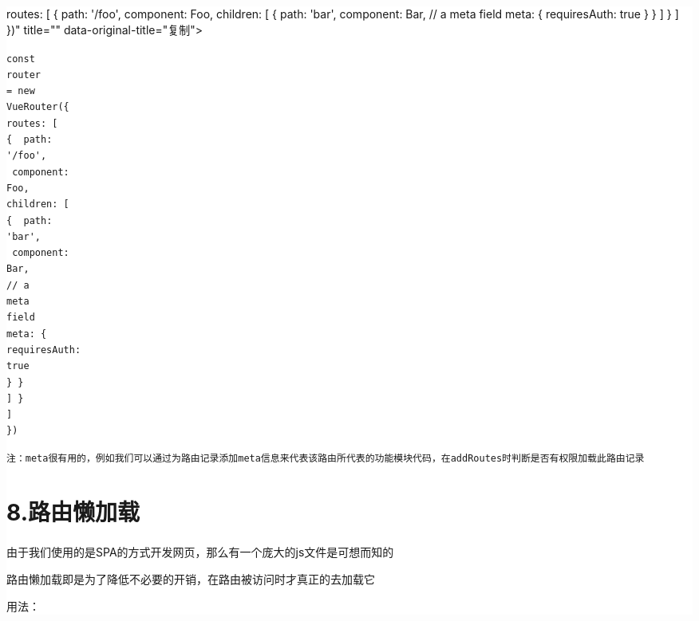   routes: [
    {
      path: &apos;/foo&apos;,
      component: Foo,
      children: [
        {
          path: &apos;bar&apos;,
          component: Bar,
          // a meta field
          meta: { requiresAuth: true }
        }
      ]
    }
  ]
})" title="" data-original-title="&#x590D;&#x5236;"></span>
      <span type="button" class="saveToNote code-tool" data-toggle="tooltip" data-placement="top" title="" data-original-title="&#x653E;&#x8FDB;&#x7B14;&#x8BB0;"></span>
      </div>
      </div><pre class="hljs yaml"><code><span class="hljs-string">const</span> <span class="hljs-string">router</span> <span class="hljs-string">=</span> <span class="hljs-string">new</span> <span class="hljs-string">VueRouter({</span>
<span class="hljs-attr">  routes:</span> <span class="hljs-string">[</span>
    <span class="hljs-string">{</span>
<span class="hljs-attr">      path:</span> <span class="hljs-string">&apos;/foo&apos;</span><span class="hljs-string">,</span>
<span class="hljs-attr">      component:</span> <span class="hljs-string">Foo,</span>
<span class="hljs-attr">      children:</span> <span class="hljs-string">[</span>
        <span class="hljs-string">{</span>
<span class="hljs-attr">          path:</span> <span class="hljs-string">&apos;bar&apos;</span><span class="hljs-string">,</span>
<span class="hljs-attr">          component:</span> <span class="hljs-string">Bar,</span>
          <span class="hljs-string">//</span> <span class="hljs-string">a</span> <span class="hljs-string">meta</span> <span class="hljs-string">field</span>
<span class="hljs-attr">          meta:</span> <span class="hljs-string">{</span> <span class="hljs-attr">requiresAuth:</span> <span class="hljs-literal">true</span> <span class="hljs-string">}</span>
        <span class="hljs-string">}</span>
      <span class="hljs-string">]</span>
    <span class="hljs-string">}</span>
  <span class="hljs-string">]</span>
<span class="hljs-string">})</span></code></pre>
<p><code>&#x6CE8;&#xFF1A;meta&#x5F88;&#x6709;&#x7528;&#x7684;&#xFF0C;&#x4F8B;&#x5982;&#x6211;&#x4EEC;&#x53EF;&#x4EE5;&#x901A;&#x8FC7;&#x4E3A;&#x8DEF;&#x7531;&#x8BB0;&#x5F55;&#x6DFB;&#x52A0;meta&#x4FE1;&#x606F;&#x6765;&#x4EE3;&#x8868;&#x8BE5;&#x8DEF;&#x7531;&#x6240;&#x4EE3;&#x8868;&#x7684;&#x529F;&#x80FD;&#x6A21;&#x5757;&#x4EE3;&#x7801;&#xFF0C;&#x5728;addRoutes&#x65F6;&#x5224;&#x65AD;&#x662F;&#x5426;&#x6709;&#x6743;&#x9650;&#x52A0;&#x8F7D;&#x6B64;&#x8DEF;&#x7531;&#x8BB0;&#x5F55;</code></p>
<h1 id="articleHeader12">8.&#x8DEF;&#x7531;&#x61D2;&#x52A0;&#x8F7D;</h1>
<p>&#x7531;&#x4E8E;&#x6211;&#x4EEC;&#x4F7F;&#x7528;&#x7684;&#x662F;SPA&#x7684;&#x65B9;&#x5F0F;&#x5F00;&#x53D1;&#x7F51;&#x9875;&#xFF0C;&#x90A3;&#x4E48;&#x6709;&#x4E00;&#x4E2A;&#x5E9E;&#x5927;&#x7684;js&#x6587;&#x4EF6;&#x662F;&#x53EF;&#x60F3;&#x800C;&#x77E5;&#x7684;</p>
<p>&#x8DEF;&#x7531;&#x61D2;&#x52A0;&#x8F7D;&#x5373;&#x662F;&#x4E3A;&#x4E86;&#x964D;&#x4F4E;&#x4E0D;&#x5FC5;&#x8981;&#x7684;&#x5F00;&#x9500;&#xFF0C;&#x5728;&#x8DEF;&#x7531;&#x88AB;&#x8BBF;&#x95EE;&#x65F6;&#x624D;&#x771F;&#x6B63;&#x7684;&#x53BB;&#x52A0;&#x8F7D;&#x5B83;</p>
<p>&#x7528;&#x6CD5;&#xFF1A;</p>
<div class="widget-codetool" style="display:none;">
      <div class="widget-codetool--inner">
      <span class="selectCode code-tool" data-toggle="tooltip" data-placement="top" title="" data-original-title="&#x5168;&#x9009;"></span>
      <span type="button" class="copyCode code-tool" data-toggle="tooltip" data-placement="top" data-clipboard-text="const Foo = () =&gt; import(&apos;./Foo.vue&apos;)" title="" data-original-title="&#x590D;&#x5236;"></span>
      <span type="button" class="saveToNote code-tool" data-toggle="tooltip" data-placement="top" title="" data-original-title="&#x653E;&#x8FDB;&#x7B14;&#x8BB0;"></span>
      </div>